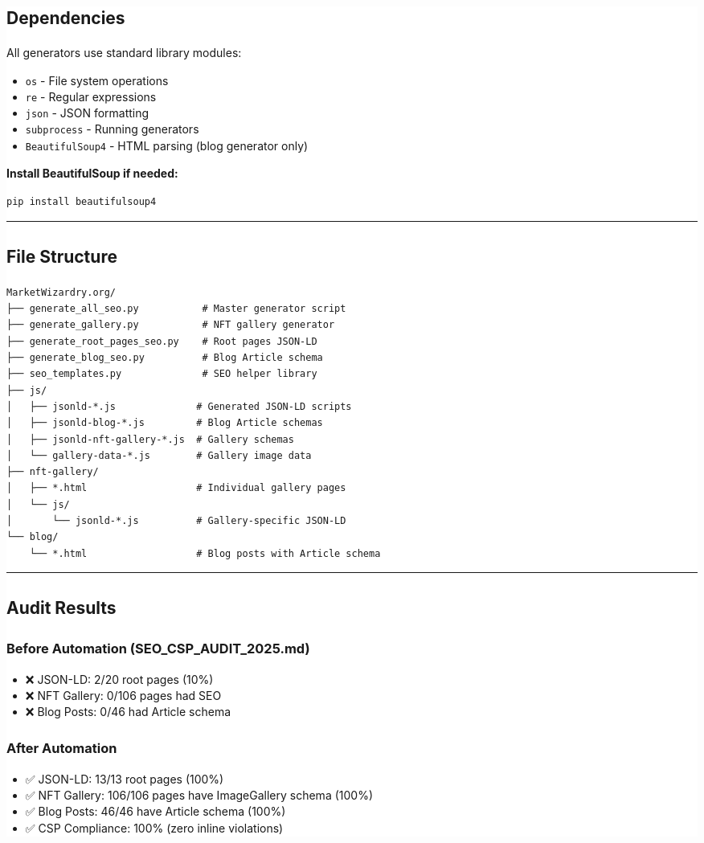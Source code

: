 
## Dependencies

All generators use standard library modules:
- `os` - File system operations
- `re` - Regular expressions
- `json` - JSON formatting
- `subprocess` - Running generators
- `BeautifulSoup4` - HTML parsing (blog generator only)

**Install BeautifulSoup if needed:**
```bash
pip install beautifulsoup4
```

---

## File Structure

```
MarketWizardry.org/
├── generate_all_seo.py           # Master generator script
├── generate_gallery.py           # NFT gallery generator
├── generate_root_pages_seo.py    # Root pages JSON-LD
├── generate_blog_seo.py          # Blog Article schema
├── seo_templates.py              # SEO helper library
├── js/
│   ├── jsonld-*.js              # Generated JSON-LD scripts
│   ├── jsonld-blog-*.js         # Blog Article schemas
│   ├── jsonld-nft-gallery-*.js  # Gallery schemas
│   └── gallery-data-*.js        # Gallery image data
├── nft-gallery/
│   ├── *.html                   # Individual gallery pages
│   └── js/
│       └── jsonld-*.js          # Gallery-specific JSON-LD
└── blog/
    └── *.html                   # Blog posts with Article schema
```

---

## Audit Results

### Before Automation (SEO_CSP_AUDIT_2025.md)
- ❌ JSON-LD: 2/20 root pages (10%)
- ❌ NFT Gallery: 0/106 pages had SEO
- ❌ Blog Posts: 0/46 had Article schema

### After Automation
- ✅ JSON-LD: 13/13 root pages (100%)
- ✅ NFT Gallery: 106/106 pages have ImageGallery schema (100%)
- ✅ Blog Posts: 46/46 have Article schema (100%)
- ✅ CSP Compliance: 100% (zero inline violations)
